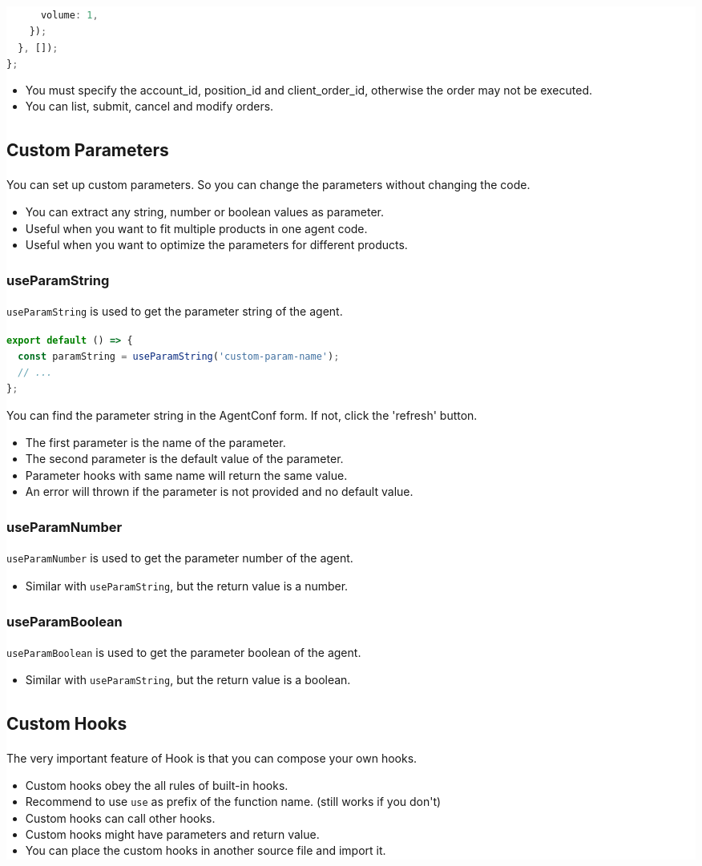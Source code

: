 ```ts
      volume: 1,
    });
  }, []);
};
```

- You must specify the account_id, position_id and client_order_id, otherwise the order may not be executed.
- You can list, submit, cancel and modify orders.

## Custom Parameters

You can set up custom parameters. So you can change the parameters without changing the code.

- You can extract any string, number or boolean values as parameter.
- Useful when you want to fit multiple products in one agent code.
- Useful when you want to optimize the parameters for different products.

### useParamString

`useParamString` is used to get the parameter string of the agent.

```ts
export default () => {
  const paramString = useParamString('custom-param-name');
  // ...
};
```

You can find the parameter string in the AgentConf form. If not, click the 'refresh' button.

- The first parameter is the name of the parameter.
- The second parameter is the default value of the parameter.
- Parameter hooks with same name will return the same value.
- An error will thrown if the parameter is not provided and no default value.

### useParamNumber

`useParamNumber` is used to get the parameter number of the agent.

- Similar with `useParamString`, but the return value is a number.

### useParamBoolean

`useParamBoolean` is used to get the parameter boolean of the agent.

- Similar with `useParamString`, but the return value is a boolean.

## Custom Hooks

The very important feature of Hook is that you can compose your own hooks.

- Custom hooks obey the all rules of built-in hooks.
- Recommend to use `use` as prefix of the function name. (still works if you don't)
- Custom hooks can call other hooks.
- Custom hooks might have parameters and return value.
- You can place the custom hooks in another source file and import it.
